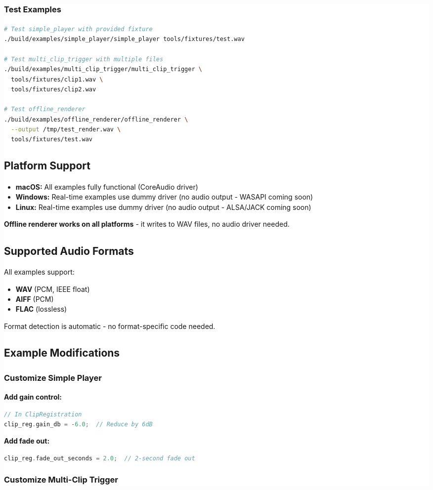 ### Test Examples

```bash
# Test simple_player with provided fixture
./build/examples/simple_player/simple_player tools/fixtures/test.wav

# Test multi_clip_trigger with multiple files
./build/examples/multi_clip_trigger/multi_clip_trigger \
  tools/fixtures/clip1.wav \
  tools/fixtures/clip2.wav

# Test offline_renderer
./build/examples/offline_renderer/offline_renderer \
  --output /tmp/test_render.wav \
  tools/fixtures/test.wav
```

## Platform Support

- **macOS:** All examples fully functional (CoreAudio driver)
- **Windows:** Real-time examples use dummy driver (no audio output - WASAPI coming soon)
- **Linux:** Real-time examples use dummy driver (no audio output - ALSA/JACK coming soon)

**Offline renderer works on all platforms** - it writes to WAV files, no audio driver needed.

## Supported Audio Formats

All examples support:

- **WAV** (PCM, IEEE float)
- **AIFF** (PCM)
- **FLAC** (lossless)

Format detection is automatic - no format-specific code needed.

## Example Modifications

### Customize Simple Player

**Add gain control:**

```cpp
// In ClipRegistration
clip_reg.gain_db = -6.0;  // Reduce by 6dB
```

**Add fade out:**

```cpp
clip_reg.fade_out_seconds = 2.0;  // 2-second fade out
```

### Customize Multi-Clip Trigger
